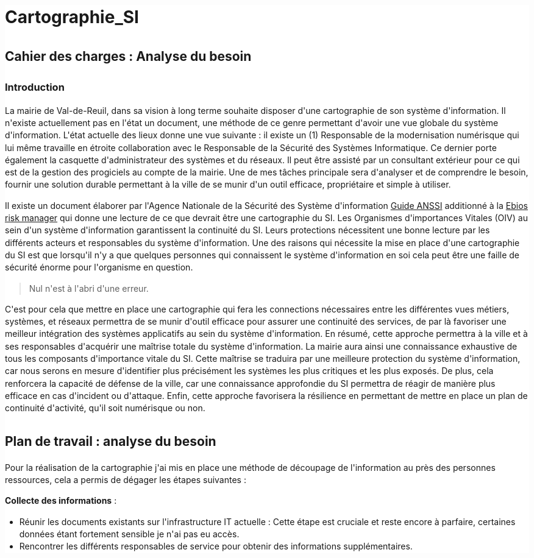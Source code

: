 # Cartographie_SI
## Cahier des charges : Analyse du besoin 

### Introduction
La mairie de Val-de-Reuil, dans sa vision à long terme souhaite disposer d'une cartographie de son système d'information. Il n'existe actuellement pas en l'état un document, une méthode de ce genre permettant d'avoir une vue globale du système d'information.
L'état actuelle des lieux donne une vue suivante : 
il existe un (1) Responsable de la modernisation numérisque qui lui même travaille en étroite collaboration avec le Responsable de la Sécurité des Systèmes Informatique. 
Ce dernier porte également la casquette  d'administrateur des systèmes et du réseaux.
Il peut être assisté par un consultant extérieur pour ce qui est de la gestion des progiciels au compte de la mairie.
Une de mes tâches principale sera d'analyser et de comprendre le besoin, fournir une solution durable permettant à la ville de se munir d'un outil efficace, propriétaire et simple à utiliser.

Il existe un document élaborer par l'Agence Nationale de la Sécurité des Système d'information [Guide ANSSI](https://www.ssi.gouv.fr/guide/cartographie-du-systeme-dinformation/) additionné à la [Ebios risk manager](https://www.ssi.gouv.fr/entreprise/management-du-risque/la-methode-ebios-risk-manager/) qui donne une lecture de ce que devrait être une cartographie du SI.
Les Organismes d'importances Vitales (OIV) au sein d'un système d'information garantissent la continuité du SI. Leurs protections nécessitent une bonne lecture par les différents acteurs et responsables du système d'information. Une des raisons qui nécessite la mise en place d'une cartographie du SI est que lorsqu'il n'y a que quelques personnes qui connaissent le système d'information en soi cela peut être une faille de sécurité énorme pour l'organisme en question.

> Nul n'est à l'abri d'une erreur.

C'est pour cela que mettre en place une cartographie qui fera les connections nécessaires entre les différentes vues métiers, systèmes, et réseaux permettra de se munir d'outil efficace pour assurer une continuité des services, de par là favoriser une meilleur intégration des systèmes applicatifs au sein du système d'information.
En résumé, cette approche permettra à la ville et à ses responsables d'acquérir une maîtrise totale du système d'information. La mairie aura ainsi une connaissance exhaustive de tous les composants d'importance vitale du SI. Cette maîtrise se traduira par une meilleure protection du système d'information, car nous serons en mesure d'identifier plus précisément les systèmes les plus critiques et les plus exposés. De plus, cela renforcera la capacité de défense de la ville, car une connaissance approfondie du SI permettra de réagir de manière plus efficace en cas d'incident ou d'attaque. Enfin, cette approche favorisera la résilience en permettant de mettre en place un plan de continuité d'activité, qu'il soit numérisque ou non.
## Plan de travail : analyse du besoin 
Pour la réalisation de la cartographie j'ai mis en place une méthode de découpage de l'information au près des personnes ressources, cela a permis de dégager les étapes suivantes : 

**Collecte des informations** :

   - Réunir les documents existants sur l'infrastructure IT actuelle : Cette étape est cruciale et reste encore à parfaire, certaines données étant fortement sensible je n'ai pas eu accès.
   - Rencontrer les différents responsables de service pour obtenir des informations supplémentaires.
